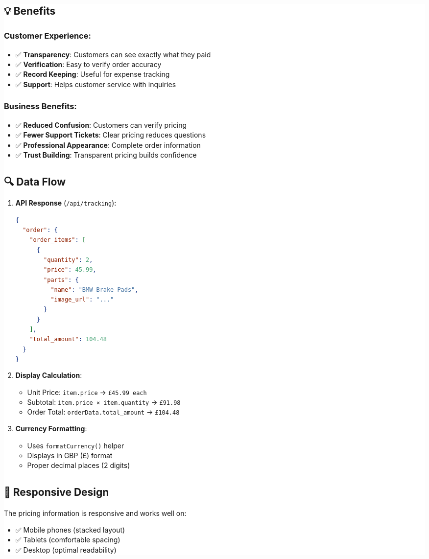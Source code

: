 ## 💡 **Benefits**

### **Customer Experience:**
- ✅ **Transparency**: Customers can see exactly what they paid
- ✅ **Verification**: Easy to verify order accuracy
- ✅ **Record Keeping**: Useful for expense tracking
- ✅ **Support**: Helps customer service with inquiries

### **Business Benefits:**
- ✅ **Reduced Confusion**: Customers can verify pricing
- ✅ **Fewer Support Tickets**: Clear pricing reduces questions
- ✅ **Professional Appearance**: Complete order information
- ✅ **Trust Building**: Transparent pricing builds confidence

## 🔍 **Data Flow**

1. **API Response** (`/api/tracking`):
   ```json
   {
     "order": {
       "order_items": [
         {
           "quantity": 2,
           "price": 45.99,
           "parts": {
             "name": "BMW Brake Pads",
             "image_url": "..."
           }
         }
       ],
       "total_amount": 104.48
     }
   }
   ```

2. **Display Calculation**:
   - Unit Price: `item.price` → `£45.99 each`
   - Subtotal: `item.price × item.quantity` → `£91.98`
   - Order Total: `orderData.total_amount` → `£104.48`

3. **Currency Formatting**:
   - Uses `formatCurrency()` helper
   - Displays in GBP (£) format
   - Proper decimal places (2 digits)

## 📱 **Responsive Design**

The pricing information is responsive and works well on:
- ✅ Mobile phones (stacked layout)
- ✅ Tablets (comfortable spacing)
- ✅ Desktop (optimal readability)
